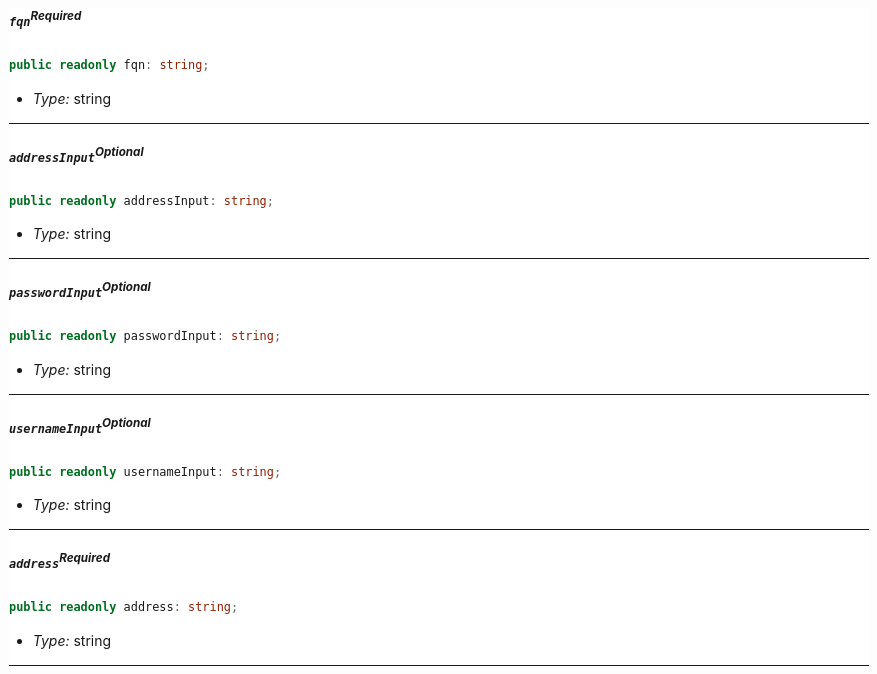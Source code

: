 
##### `fqn`<sup>Required</sup> <a name="fqn" id="@cdktf/provider-docker.registryImage.RegistryImageAuthConfigOutputReference.property.fqn"></a>

```typescript
public readonly fqn: string;
```

- *Type:* string

---

##### `addressInput`<sup>Optional</sup> <a name="addressInput" id="@cdktf/provider-docker.registryImage.RegistryImageAuthConfigOutputReference.property.addressInput"></a>

```typescript
public readonly addressInput: string;
```

- *Type:* string

---

##### `passwordInput`<sup>Optional</sup> <a name="passwordInput" id="@cdktf/provider-docker.registryImage.RegistryImageAuthConfigOutputReference.property.passwordInput"></a>

```typescript
public readonly passwordInput: string;
```

- *Type:* string

---

##### `usernameInput`<sup>Optional</sup> <a name="usernameInput" id="@cdktf/provider-docker.registryImage.RegistryImageAuthConfigOutputReference.property.usernameInput"></a>

```typescript
public readonly usernameInput: string;
```

- *Type:* string

---

##### `address`<sup>Required</sup> <a name="address" id="@cdktf/provider-docker.registryImage.RegistryImageAuthConfigOutputReference.property.address"></a>

```typescript
public readonly address: string;
```

- *Type:* string

---
